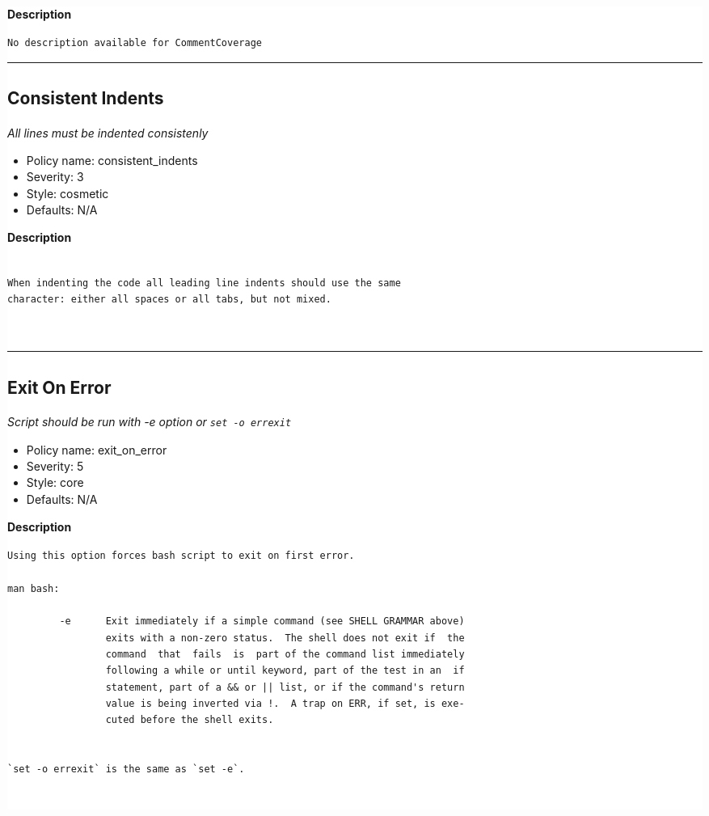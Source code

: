 
**Description**

````
No description available for CommentCoverage

````

------------------------------------------------------------------


## Consistent Indents

*All lines must be indented consistenly*

* Policy name: consistent_indents
* Severity:    3
* Style:       cosmetic
* Defaults:    N/A

**Description**

````

When indenting the code all leading line indents should use the same
character: either all spaces or all tabs, but not mixed.



````

------------------------------------------------------------------


## Exit On Error

*Script should be run with -e option or `set -o errexit`*

* Policy name: exit_on_error
* Severity:    5
* Style:       core
* Defaults:    N/A

**Description**

````
Using this option forces bash script to exit on first error.
  
man bash:

         -e      Exit immediately if a simple command (see SHELL GRAMMAR above)
                 exits with a non-zero status.  The shell does not exit if  the
                 command  that  fails  is  part of the command list immediately
                 following a while or until keyword, part of the test in an  if
                 statement, part of a && or || list, or if the command's return
                 value is being inverted via !.  A trap on ERR, if set, is exe-
                 cuted before the shell exits.


`set -o errexit` is the same as `set -e`.



````
